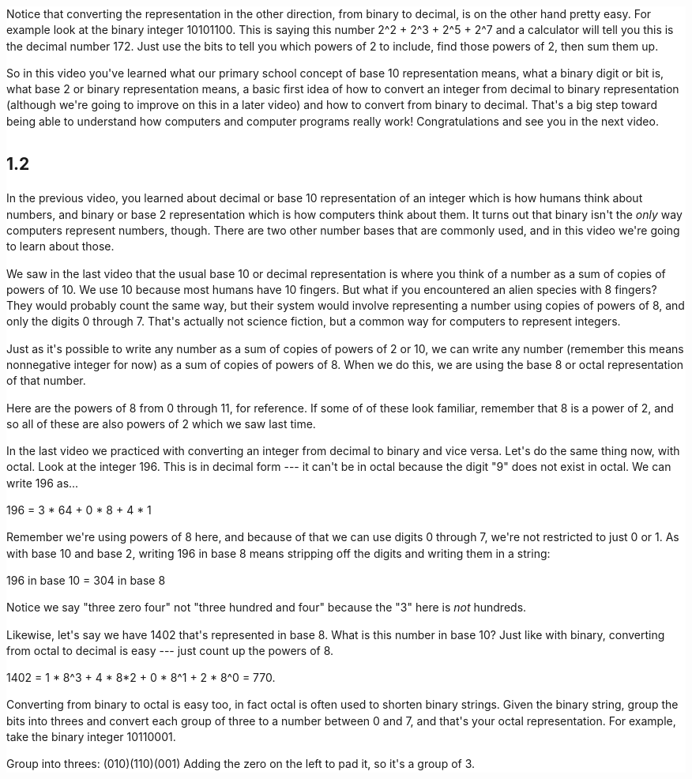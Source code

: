 Notice that converting the representation in the other direction, from binary to decimal, is on the other hand pretty easy. For example look at the binary integer 10101100. This is saying this number 2^2 + 2^3 + 2^5 + 2^7 and a calculator will tell you this is the decimal number 172. Just use the bits to tell you which powers of 2 to include, find those powers of 2, then sum them up. 

So in this video you've learned what our primary school concept of base 10 representation means, what a binary digit or bit is, what base 2 or binary representation means, a basic first idea of how to convert an integer from decimal to binary representation (although we're going to improve on this in a later video) and how to convert from binary to decimal. That's a big step toward being able to understand how computers and computer programs really work! Congratulations and see you in the next video. 

## 1.2

In the previous video, you learned about decimal or base 10 representation of an integer which is how humans think about numbers, and binary or base 2 representation which is how computers think about them. It turns out that binary isn't the *only* way computers represent numbers, though. There are two other number bases that are commonly used, and in this video we're going to learn about those. 

We saw in the last video that the usual base 10 or decimal representation is where you think of a number as a sum of copies of powers of 10. We use 10 because most humans have 10 fingers. But what if you encountered an alien species with 8 fingers? They would probably count the same way, but their system would involve representing a number using copies of powers of 8, and only the digits 0 through 7. That's actually not science fiction, but a common way for computers to represent integers.

Just as it's possible to write any number as a sum of copies of powers of 2 or 10, we can write any number (remember this means nonnegative integer for now) as a sum of copies of powers of 8. When we do this, we are using the base 8 or octal representation of that number. 

Here are the powers of 8 from 0 through 11, for reference. If some of of these look familiar, remember that 8 is a power of 2, and so all of these are also powers of 2 which we saw last time. 

In the last video we practiced with converting an integer from decimal to binary and vice versa. Let's do the same thing now, with octal. Look at the integer 196. This is in decimal form --- it can't be in octal because the digit "9" does not exist in octal. We can write 196 as...

196 = 3 * 64 + 0 * 8 + 4 * 1 

Remember we're using powers of 8 here, and because of that we can use digits 0 through 7, we're not restricted to just 0 or 1. As with base 10 and base 2, writing 196 in base 8 means stripping off the digits and writing them in a string: 

196 in base 10 = 304 in base 8

Notice we say "three zero four" not "three hundred and four" because the "3" here is *not* hundreds. 

Likewise, let's say we have 1402 that's represented in base 8. What is this number in base 10? Just like with binary, converting from octal to decimal is easy --- just count up the powers of 8. 

1402 = 1 * 8^3 + 4 * 8*2 + 0 * 8^1 + 2 * 8^0 = 770. 

Converting from binary to octal is easy too, in fact octal is often used to shorten binary strings. Given the binary string, group the bits into threes and convert each group of three to a number between 0 and 7, and that's your octal representation. For example, take the binary integer 10110001.

Group into threes: (010)(110)(001) Adding the zero on the left to pad it, so it's a group of 3. 

